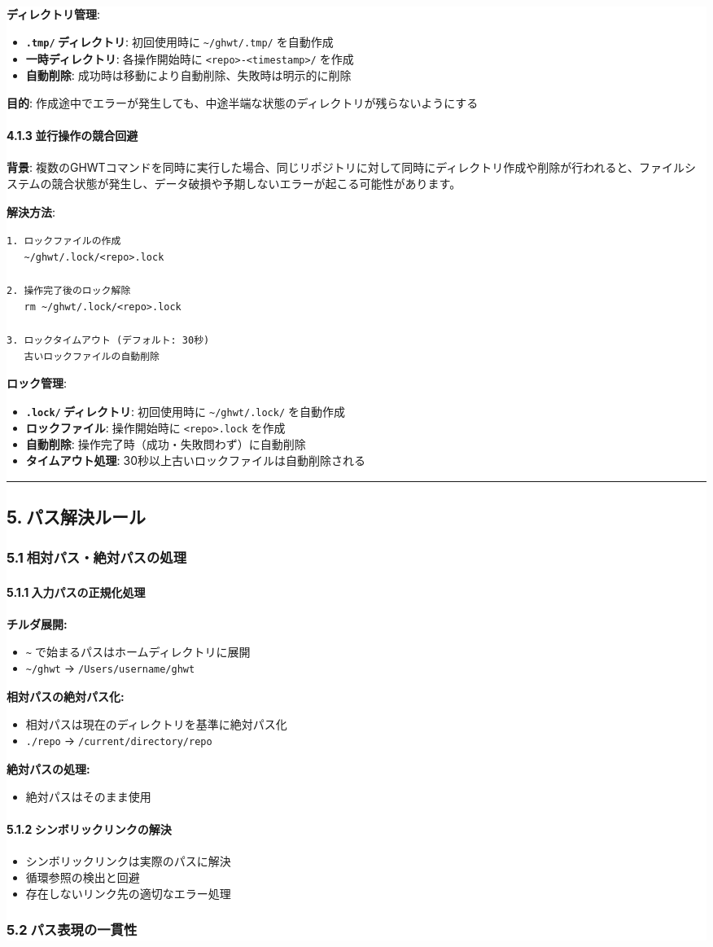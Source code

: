 **ディレクトリ管理**:
- **`.tmp/` ディレクトリ**: 初回使用時に `~/ghwt/.tmp/` を自動作成
- **一時ディレクトリ**: 各操作開始時に `<repo>-<timestamp>/` を作成
- **自動削除**: 成功時は移動により自動削除、失敗時は明示的に削除

**目的**: 作成途中でエラーが発生しても、中途半端な状態のディレクトリが残らないようにする

#### 4.1.3 並行操作の競合回避

**背景**: 複数のGHWTコマンドを同時に実行した場合、同じリポジトリに対して同時にディレクトリ作成や削除が行われると、ファイルシステムの競合状態が発生し、データ破損や予期しないエラーが起こる可能性があります。

**解決方法**:
```
1. ロックファイルの作成
   ~/ghwt/.lock/<repo>.lock

2. 操作完了後のロック解除
   rm ~/ghwt/.lock/<repo>.lock

3. ロックタイムアウト (デフォルト: 30秒)
   古いロックファイルの自動削除
```

**ロック管理**:
- **`.lock/` ディレクトリ**: 初回使用時に `~/ghwt/.lock/` を自動作成
- **ロックファイル**: 操作開始時に `<repo>.lock` を作成
- **自動削除**: 操作完了時（成功・失敗問わず）に自動削除
- **タイムアウト処理**: 30秒以上古いロックファイルは自動削除される

---

## 5. パス解決ルール

### 5.1 相対パス・絶対パスの処理

#### 5.1.1 入力パスの正規化処理
**チルダ展開:**
- `~` で始まるパスはホームディレクトリに展開
- `~/ghwt` → `/Users/username/ghwt`

**相対パスの絶対パス化:**
- 相対パスは現在のディレクトリを基準に絶対パス化
- `./repo` → `/current/directory/repo`

**絶対パスの処理:**
- 絶対パスはそのまま使用

#### 5.1.2 シンボリックリンクの解決
- シンボリックリンクは実際のパスに解決
- 循環参照の検出と回避
- 存在しないリンク先の適切なエラー処理

### 5.2 パス表現の一貫性
